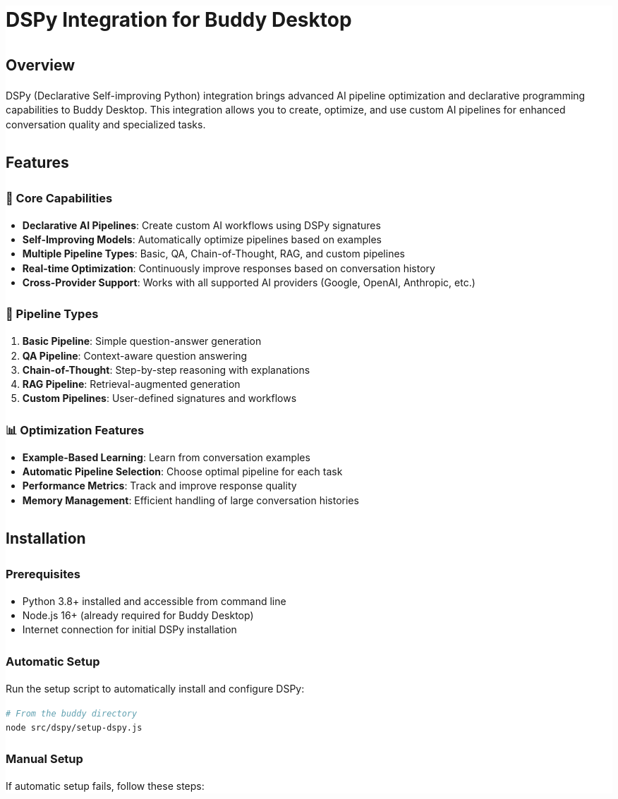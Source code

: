 # DSPy Integration for Buddy Desktop

## Overview

DSPy (Declarative Self-improving Python) integration brings advanced AI pipeline optimization and declarative programming capabilities to Buddy Desktop. This integration allows you to create, optimize, and use custom AI pipelines for enhanced conversation quality and specialized tasks.

## Features

### 🚀 Core Capabilities
- **Declarative AI Pipelines**: Create custom AI workflows using DSPy signatures
- **Self-Improving Models**: Automatically optimize pipelines based on examples
- **Multiple Pipeline Types**: Basic, QA, Chain-of-Thought, RAG, and custom pipelines
- **Real-time Optimization**: Continuously improve responses based on conversation history
- **Cross-Provider Support**: Works with all supported AI providers (Google, OpenAI, Anthropic, etc.)

### 🔧 Pipeline Types
1. **Basic Pipeline**: Simple question-answer generation
2. **QA Pipeline**: Context-aware question answering
3. **Chain-of-Thought**: Step-by-step reasoning with explanations
4. **RAG Pipeline**: Retrieval-augmented generation
5. **Custom Pipelines**: User-defined signatures and workflows

### 📊 Optimization Features
- **Example-Based Learning**: Learn from conversation examples
- **Automatic Pipeline Selection**: Choose optimal pipeline for each task
- **Performance Metrics**: Track and improve response quality
- **Memory Management**: Efficient handling of large conversation histories

## Installation

### Prerequisites
- Python 3.8+ installed and accessible from command line
- Node.js 16+ (already required for Buddy Desktop)
- Internet connection for initial DSPy installation

### Automatic Setup
Run the setup script to automatically install and configure DSPy:

```bash
# From the buddy directory
node src/dspy/setup-dspy.js
```

### Manual Setup
If automatic setup fails, follow these steps:
